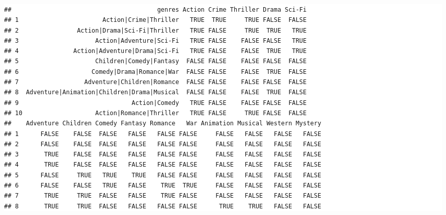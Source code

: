     ##                                        genres Action Crime Thriller Drama Sci-Fi
    ## 1                       Action|Crime|Thriller   TRUE  TRUE     TRUE FALSE  FALSE
    ## 2                Action|Drama|Sci-Fi|Thriller   TRUE FALSE     TRUE  TRUE   TRUE
    ## 3                     Action|Adventure|Sci-Fi   TRUE FALSE    FALSE FALSE   TRUE
    ## 4               Action|Adventure|Drama|Sci-Fi   TRUE FALSE    FALSE  TRUE   TRUE
    ## 5                     Children|Comedy|Fantasy  FALSE FALSE    FALSE FALSE  FALSE
    ## 6                    Comedy|Drama|Romance|War  FALSE FALSE    FALSE  TRUE  FALSE
    ## 7                  Adventure|Children|Romance  FALSE FALSE    FALSE FALSE  FALSE
    ## 8  Adventure|Animation|Children|Drama|Musical  FALSE FALSE    FALSE  TRUE  FALSE
    ## 9                               Action|Comedy   TRUE FALSE    FALSE FALSE  FALSE
    ## 10                    Action|Romance|Thriller   TRUE FALSE     TRUE FALSE  FALSE
    ##    Adventure Children Comedy Fantasy Romance   War Animation Musical Western Mystery
    ## 1      FALSE    FALSE  FALSE   FALSE   FALSE FALSE     FALSE   FALSE   FALSE   FALSE
    ## 2      FALSE    FALSE  FALSE   FALSE   FALSE FALSE     FALSE   FALSE   FALSE   FALSE
    ## 3       TRUE    FALSE  FALSE   FALSE   FALSE FALSE     FALSE   FALSE   FALSE   FALSE
    ## 4       TRUE    FALSE  FALSE   FALSE   FALSE FALSE     FALSE   FALSE   FALSE   FALSE
    ## 5      FALSE     TRUE   TRUE    TRUE   FALSE FALSE     FALSE   FALSE   FALSE   FALSE
    ## 6      FALSE    FALSE   TRUE   FALSE    TRUE  TRUE     FALSE   FALSE   FALSE   FALSE
    ## 7       TRUE     TRUE  FALSE   FALSE    TRUE FALSE     FALSE   FALSE   FALSE   FALSE
    ## 8       TRUE     TRUE  FALSE   FALSE   FALSE FALSE      TRUE    TRUE   FALSE   FALSE